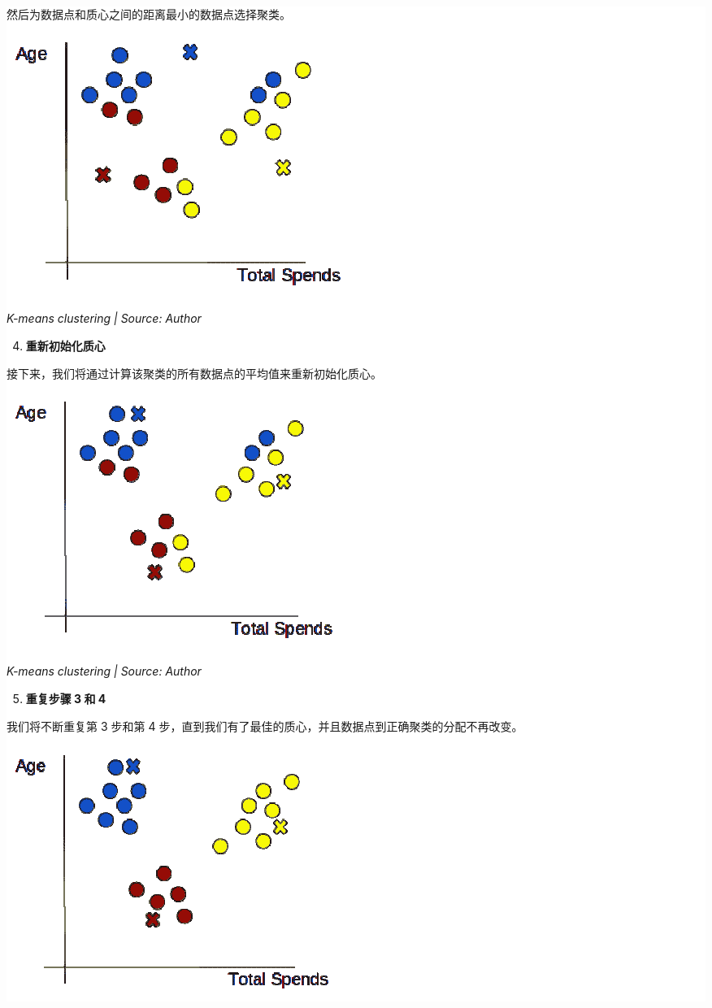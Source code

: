 然后为数据点和质心之间的距离最小的数据点选择聚类。

![K-means clustering](img/1466b898cb33b5aa27b28bff1c980bf9.png)

*K-means clustering | Source: Author*

4.  **重新初始化质心**

接下来，我们将通过计算该聚类的所有数据点的平均值来重新初始化质心。

![K-means clustering](img/09dfa2bb4bd240e9e9d1096caa17e1a4.png)

*K-means clustering | Source: Author*

5.  **重复步骤 3 和 4**

我们将不断重复第 3 步和第 4 步，直到我们有了最佳的质心，并且数据点到正确聚类的分配不再改变。

![K-means clustering](img/817836855e172e42a6f8ac1dfe06e677.png)